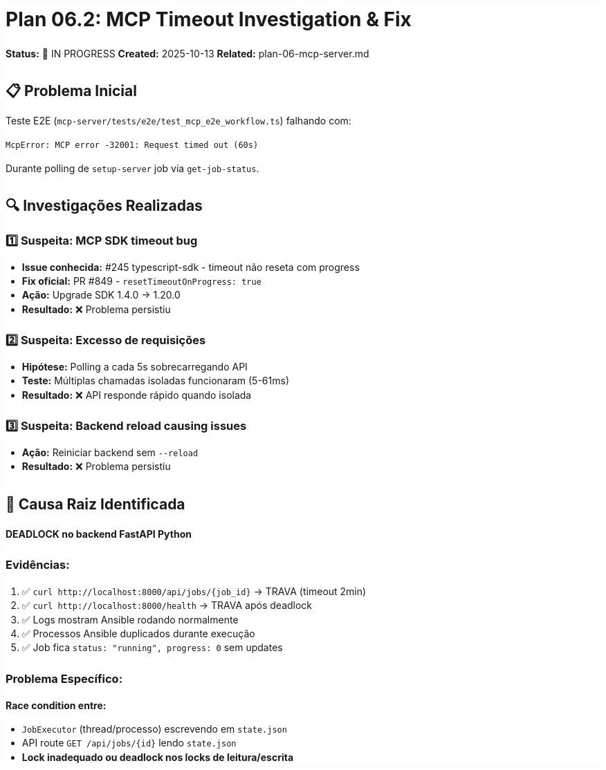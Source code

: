 # Plan 06.2: MCP Timeout Investigation & Fix

**Status:** 🔴 IN PROGRESS
**Created:** 2025-10-13
**Related:** plan-06-mcp-server.md

## 📋 Problema Inicial

Teste E2E (`mcp-server/tests/e2e/test_mcp_e2e_workflow.ts`) falhando com:
```
McpError: MCP error -32001: Request timed out (60s)
```

Durante polling de `setup-server` job via `get-job-status`.

## 🔍 Investigações Realizadas

### 1️⃣ Suspeita: MCP SDK timeout bug
- **Issue conhecida:** #245 typescript-sdk - timeout não reseta com progress
- **Fix oficial:** PR #849 - `resetTimeoutOnProgress: true`
- **Ação:** Upgrade SDK 1.4.0 → 1.20.0
- **Resultado:** ❌ Problema persistiu

### 2️⃣ Suspeita: Excesso de requisições
- **Hipótese:** Polling a cada 5s sobrecarregando API
- **Teste:** Múltiplas chamadas isoladas funcionaram (5-61ms)
- **Resultado:** ❌ API responde rápido quando isolada

### 3️⃣ Suspeita: Backend reload causing issues
- **Ação:** Reiniciar backend sem `--reload`
- **Resultado:** ❌ Problema persistiu

## 🎯 Causa Raiz Identificada

**DEADLOCK no backend FastAPI Python**

### Evidências:
1. ✅ `curl http://localhost:8000/api/jobs/{job_id}` → TRAVA (timeout 2min)
2. ✅ `curl http://localhost:8000/health` → TRAVA após deadlock
3. ✅ Logs mostram Ansible rodando normalmente
4. ✅ Processos Ansible duplicados durante execução
5. ✅ Job fica `status: "running", progress: 0` sem updates

### Problema Específico:
**Race condition entre:**
- `JobExecutor` (thread/processo) escrevendo em `state.json`
- API route `GET /api/jobs/{id}` lendo `state.json`
- **Lock inadequado ou deadlock nos locks de leitura/escrita**
